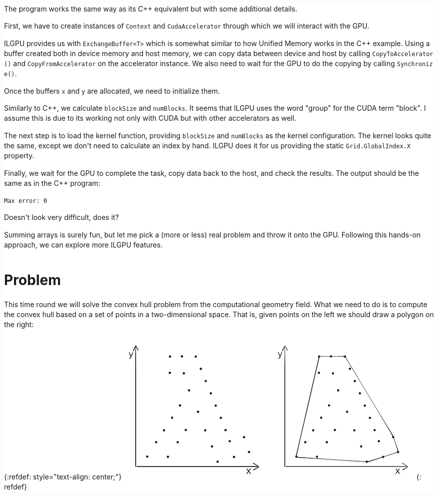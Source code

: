The program works the same way as its C++ equivalent but with some additional details.

First, we have to create instances of `Context` and `CudaAccelerator` through which we will interact with the GPU.

ILGPU provides us with `ExchangeBuffer<T>` which is somewhat similar to how Unified Memory works in the C++ example. Using a buffer created both in device memory and host memory, we can copy data between device and host by calling `CopyToAccelerator()` and `CopyFromAccelerator` on the accelerator instance. We also need to wait for the GPU to do the copying by calling `Synchronize()`.

Once the buffers `x` and `y` are allocated, we need to initialize them.

Similarly to C++, we calculate `blockSize` and `numBlocks`. It seems that ILGPU uses the word "group" for the CUDA term "block". I assume this is due to its working not only with CUDA but with other accelerators as well.

The next step is to load the kernel function, providing `blockSize` and `numBlocks` as the kernel configuration. The kernel looks quite the same, except we don't need to calculate an index by hand. ILGPU does it for us providing the static `Grid.GlobalIndex.X` property.

Finally, we wait for the GPU to complete the task, copy data back to the host, and check the results. The output should be the same as in the C++ program:

```
Max error: 0
```

Doesn't look very difficult, does it?

Summing arrays is surely fun, but let me pick a (more or less) real problem and throw it onto the GPU. Following this hands-on approach, we can explore more ILGPU features.

# Problem

This time round we will solve the convex hull problem from the computational geometry field. What we need to do is to compute the convex hull based on a set of points in a two-dimensional space. That is, given points on the left we should draw a polygon on the right:

{:refdef: style="text-align: center;"}
![Convex Hull](/assets/images/convex-hull.png)
{: refdef}
